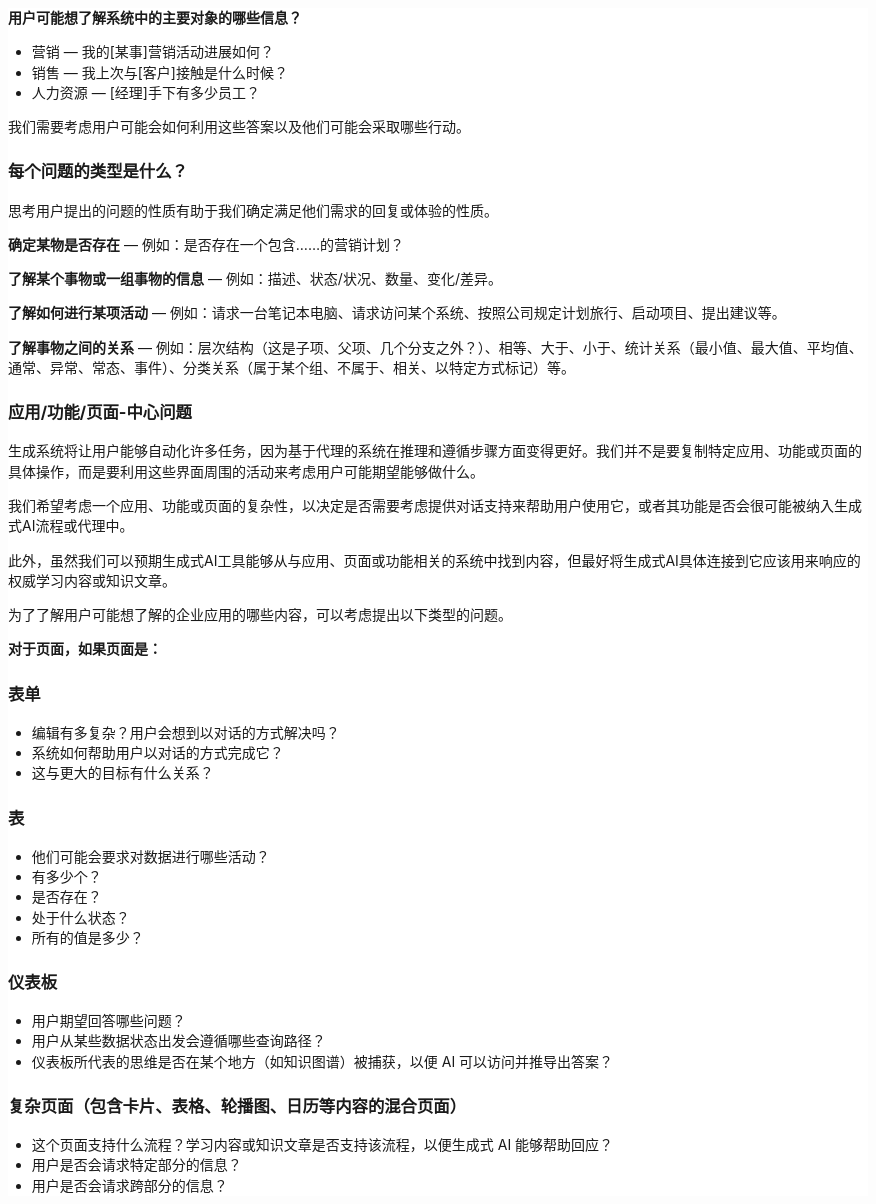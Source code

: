 **用户可能想了解系统中的主要对象的哪些信息？**

* 营销 — 我的\[某事]营销活动进展如何？
* 销售 — 我上次与\[客户]接触是什么时候？
* 人力资源 — \[经理]手下有多少员工？

我们需要考虑用户可能会如何利用这些答案以及他们可能会采取哪些行动。

### 每个问题的类型是什么？

思考用户提出的问题的性质有助于我们确定满足他们需求的回复或体验的性质。

**确定某物是否存在** — 例如：是否存在一个包含……的营销计划？

**了解某个事物或一组事物的信息** — 例如：描述、状态/状况、数量、变化/差异。

**了解如何进行某项活动** — 例如：请求一台笔记本电脑、请求访问某个系统、按照公司规定计划旅行、启动项目、提出建议等。

**了解事物之间的关系** — 例如：层次结构（这是子项、父项、几个分支之外？）、相等、大于、小于、统计关系（最小值、最大值、平均值、通常、异常、常态、事件）、分类关系（属于某个组、不属于、相关、以特定方式标记）等。

### 应用/功能/页面\-中心问题

生成系统将让用户能够自动化许多任务，因为基于代理的系统在推理和遵循步骤方面变得更好。我们并不是要复制特定应用、功能或页面的具体操作，而是要利用这些界面周围的活动来考虑用户可能期望能够做什么。

我们希望考虑一个应用、功能或页面的复杂性，以决定是否需要考虑提供对话支持来帮助用户使用它，或者其功能是否会很可能被纳入生成式AI流程或代理中。

此外，虽然我们可以预期生成式AI工具能够从与应用、页面或功能相关的系统中找到内容，但最好将生成式AI具体连接到它应该用来响应的权威学习内容或知识文章。

为了了解用户可能想了解的企业应用的哪些内容，可以考虑提出以下类型的问题。

**对于页面，如果页面是：**

### 表单

* 编辑有多复杂？用户会想到以对话的方式解决吗？
* 系统如何帮助用户以对话的方式完成它？
* 这与更大的目标有什么关系？

### 表

* 他们可能会要求对数据进行哪些活动？
* 有多少个？
* 是否存在？
* 处于什么状态？
* 所有的值是多少？

### 仪表板

* 用户期望回答哪些问题？
* 用户从某些数据状态出发会遵循哪些查询路径？
* 仪表板所代表的思维是否在某个地方（如知识图谱）被捕获，以便 AI 可以访问并推导出答案？

### 复杂页面（包含卡片、表格、轮播图、日历等内容的混合页面）

* 这个页面支持什么流程？学习内容或知识文章是否支持该流程，以便生成式 AI 能够帮助回应？
* 用户是否会请求特定部分的信息？
* 用户是否会请求跨部分的信息？
